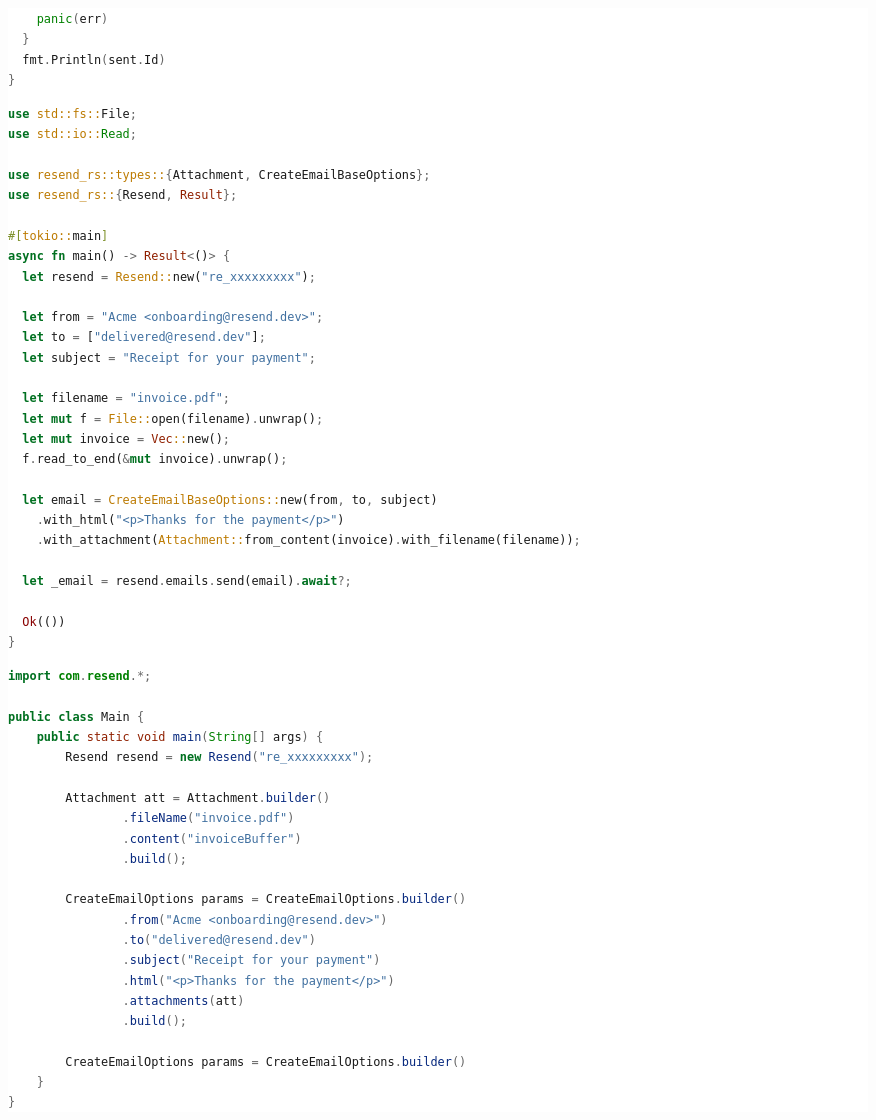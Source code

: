   ```go Go {19-20}
      panic(err)
    }
    fmt.Println(sent.Id)
  }
  ```

  ```rust Rust {22}
  use std::fs::File;
  use std::io::Read;

  use resend_rs::types::{Attachment, CreateEmailBaseOptions};
  use resend_rs::{Resend, Result};

  #[tokio::main]
  async fn main() -> Result<()> {
    let resend = Resend::new("re_xxxxxxxxx");

    let from = "Acme <onboarding@resend.dev>";
    let to = ["delivered@resend.dev"];
    let subject = "Receipt for your payment";

    let filename = "invoice.pdf";
    let mut f = File::open(filename).unwrap();
    let mut invoice = Vec::new();
    f.read_to_end(&mut invoice).unwrap();

    let email = CreateEmailBaseOptions::new(from, to, subject)
      .with_html("<p>Thanks for the payment</p>")
      .with_attachment(Attachment::from_content(invoice).with_filename(filename));

    let _email = resend.emails.send(email).await?;

    Ok(())
  }
  ```

  ```java Java {8-9}
  import com.resend.*;

  public class Main {
      public static void main(String[] args) {
          Resend resend = new Resend("re_xxxxxxxxx");

          Attachment att = Attachment.builder()
                  .fileName("invoice.pdf")
                  .content("invoiceBuffer")
                  .build();

          CreateEmailOptions params = CreateEmailOptions.builder()
                  .from("Acme <onboarding@resend.dev>")
                  .to("delivered@resend.dev")
                  .subject("Receipt for your payment")
                  .html("<p>Thanks for the payment</p>")
                  .attachments(att)
                  .build();

          CreateEmailOptions params = CreateEmailOptions.builder()
      }
  }
  ```
